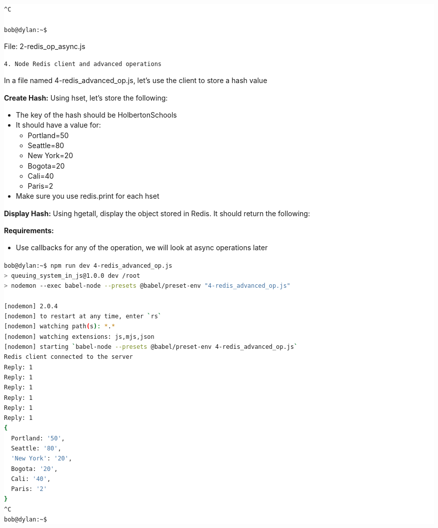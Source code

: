 ```bash
^C

bob@dylan:~$
```

File: 2-redis_op_async.js

`4. Node Redis client and advanced operations`

In a file named 4-redis_advanced_op.js, let’s use the client to store a hash value

**Create Hash:**
Using hset, let’s store the following:

* The key of the hash should be HolbertonSchools
* It should have a value for:
  * Portland=50
  * Seattle=80
  * New York=20
  * Bogota=20
  * Cali=40
  * Paris=2
* Make sure you use redis.print for each hset

**Display Hash:**
Using hgetall, display the object stored in Redis. It should return the following:

**Requirements:**

* Use callbacks for any of the operation, we will look at async operations later

```bash
bob@dylan:~$ npm run dev 4-redis_advanced_op.js
> queuing_system_in_js@1.0.0 dev /root
> nodemon --exec babel-node --presets @babel/preset-env "4-redis_advanced_op.js"

[nodemon] 2.0.4
[nodemon] to restart at any time, enter `rs`
[nodemon] watching path(s): *.*
[nodemon] watching extensions: js,mjs,json
[nodemon] starting `babel-node --presets @babel/preset-env 4-redis_advanced_op.js`
Redis client connected to the server
Reply: 1
Reply: 1
Reply: 1
Reply: 1
Reply: 1
Reply: 1
{
  Portland: '50',
  Seattle: '80',
  'New York': '20',
  Bogota: '20',
  Cali: '40',
  Paris: '2'
}
^C
bob@dylan:~$
```
